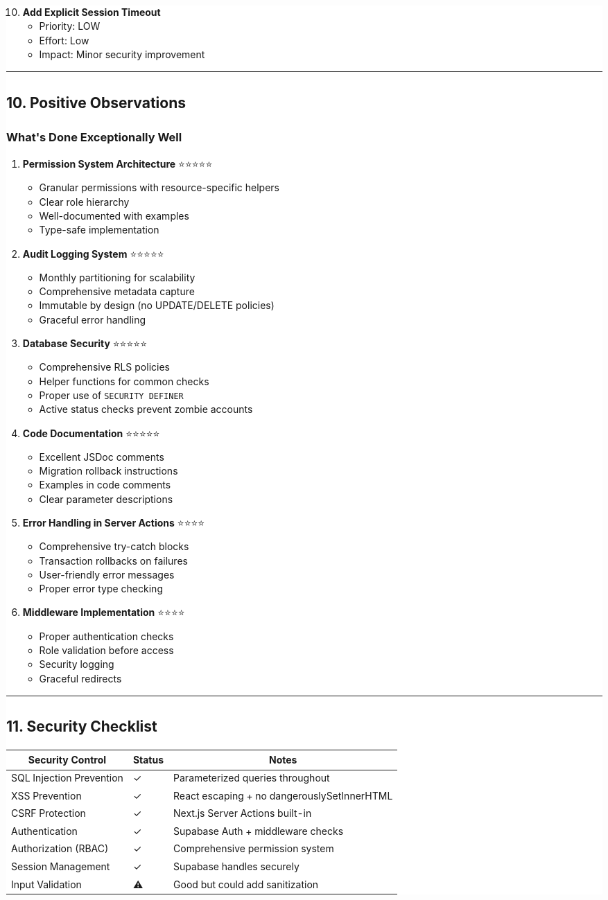 10. **Add Explicit Session Timeout**
    - Priority: LOW
    - Effort: Low
    - Impact: Minor security improvement

---

## 10. Positive Observations

### What's Done Exceptionally Well

1. **Permission System Architecture** ⭐⭐⭐⭐⭐
   - Granular permissions with resource-specific helpers
   - Clear role hierarchy
   - Well-documented with examples
   - Type-safe implementation

2. **Audit Logging System** ⭐⭐⭐⭐⭐
   - Monthly partitioning for scalability
   - Comprehensive metadata capture
   - Immutable by design (no UPDATE/DELETE policies)
   - Graceful error handling

3. **Database Security** ⭐⭐⭐⭐⭐
   - Comprehensive RLS policies
   - Helper functions for common checks
   - Proper use of `SECURITY DEFINER`
   - Active status checks prevent zombie accounts

4. **Code Documentation** ⭐⭐⭐⭐⭐
   - Excellent JSDoc comments
   - Migration rollback instructions
   - Examples in code comments
   - Clear parameter descriptions

5. **Error Handling in Server Actions** ⭐⭐⭐⭐
   - Comprehensive try-catch blocks
   - Transaction rollbacks on failures
   - User-friendly error messages
   - Proper error type checking

6. **Middleware Implementation** ⭐⭐⭐⭐
   - Proper authentication checks
   - Role validation before access
   - Security logging
   - Graceful redirects

---

## 11. Security Checklist

| Security Control | Status | Notes |
|-----------------|--------|-------|
| SQL Injection Prevention | ✓ | Parameterized queries throughout |
| XSS Prevention | ✓ | React escaping + no dangerouslySetInnerHTML |
| CSRF Protection | ✓ | Next.js Server Actions built-in |
| Authentication | ✓ | Supabase Auth + middleware checks |
| Authorization (RBAC) | ✓ | Comprehensive permission system |
| Session Management | ✓ | Supabase handles securely |
| Input Validation | ⚠️ | Good but could add sanitization |